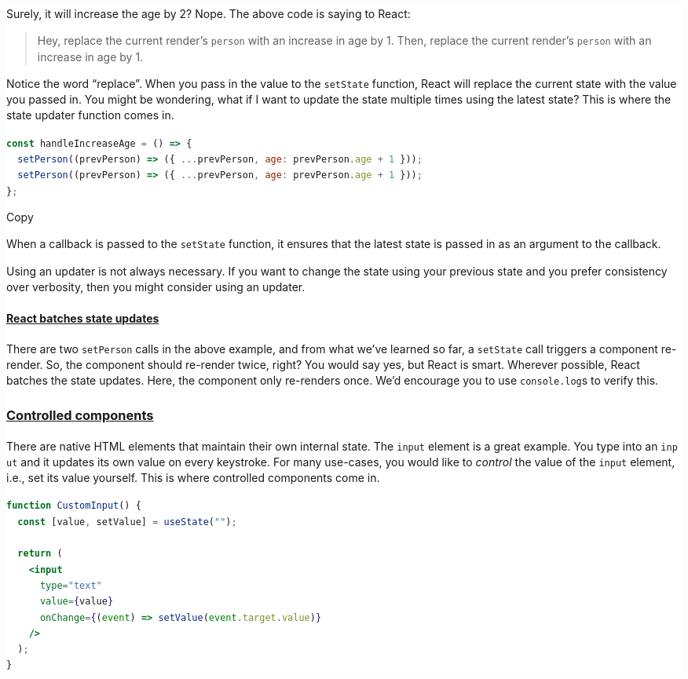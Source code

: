Surely, it will increase the age by 2? Nope. The above code is saying to React:

> Hey, replace the current render’s `person` with an increase in age by 1. Then, replace the current render’s `person` with an increase in age by 1.

Notice the word “replace”. When you pass in the value to the `setState` function, React will replace the current state with the value you passed in. You might be wondering, what if I want to update the state multiple times using the latest state? This is where the state updater function comes in.

```jsx
const handleIncreaseAge = () => {
  setPerson((prevPerson) => ({ ...prevPerson, age: prevPerson.age + 1 }));
  setPerson((prevPerson) => ({ ...prevPerson, age: prevPerson.age + 1 }));
};
```

Copy

When a callback is passed to the `setState` function, it ensures that the latest state is passed in as an argument to the callback.

Using an updater is not always necessary. If you want to change the state using your previous state and you prefer consistency over verbosity, then you might consider using an updater.

#### [React batches state updates](https://www.theodinproject.com/lessons/node-path-react-new-more-on-state#react-batches-state-updates)

There are two `setPerson` calls in the above example, and from what we’ve learned so far, a `setState` call triggers a component re-render. So, the component should re-render twice, right? You would say yes, but React is smart. Wherever possible, React batches the state updates. Here, the component only re-renders once. We’d encourage you to use `console.log`s to verify this.

### [Controlled components](https://www.theodinproject.com/lessons/node-path-react-new-more-on-state#controlled-components)

There are native HTML elements that maintain their own internal state. The `input` element is a great example. You type into an `input` and it updates its own value on every keystroke. For many use-cases, you would like to *control* the value of the `input` element, i.e., set its value yourself. This is where controlled components come in.

```jsx
function CustomInput() {
  const [value, setValue] = useState("");

  return (
    <input
      type="text"
      value={value}
      onChange={(event) => setValue(event.target.value)}
    />
  );
}
```
